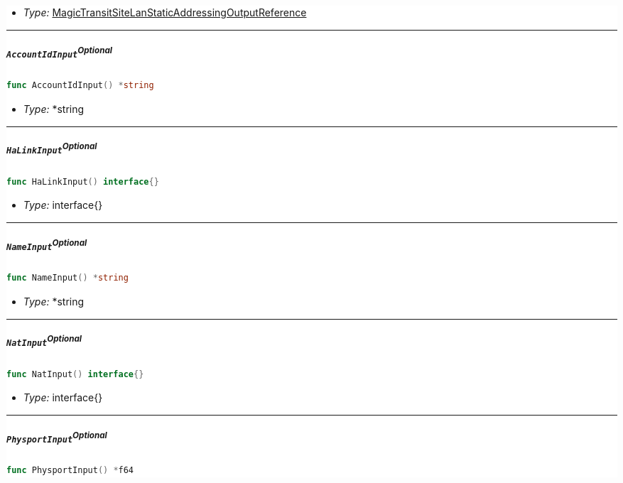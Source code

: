 - *Type:* <a href="#@cdktf/provider-cloudflare.magicTransitSiteLan.MagicTransitSiteLanStaticAddressingOutputReference">MagicTransitSiteLanStaticAddressingOutputReference</a>

---

##### `AccountIdInput`<sup>Optional</sup> <a name="AccountIdInput" id="@cdktf/provider-cloudflare.magicTransitSiteLan.MagicTransitSiteLan.property.accountIdInput"></a>

```go
func AccountIdInput() *string
```

- *Type:* *string

---

##### `HaLinkInput`<sup>Optional</sup> <a name="HaLinkInput" id="@cdktf/provider-cloudflare.magicTransitSiteLan.MagicTransitSiteLan.property.haLinkInput"></a>

```go
func HaLinkInput() interface{}
```

- *Type:* interface{}

---

##### `NameInput`<sup>Optional</sup> <a name="NameInput" id="@cdktf/provider-cloudflare.magicTransitSiteLan.MagicTransitSiteLan.property.nameInput"></a>

```go
func NameInput() *string
```

- *Type:* *string

---

##### `NatInput`<sup>Optional</sup> <a name="NatInput" id="@cdktf/provider-cloudflare.magicTransitSiteLan.MagicTransitSiteLan.property.natInput"></a>

```go
func NatInput() interface{}
```

- *Type:* interface{}

---

##### `PhysportInput`<sup>Optional</sup> <a name="PhysportInput" id="@cdktf/provider-cloudflare.magicTransitSiteLan.MagicTransitSiteLan.property.physportInput"></a>

```go
func PhysportInput() *f64
```
